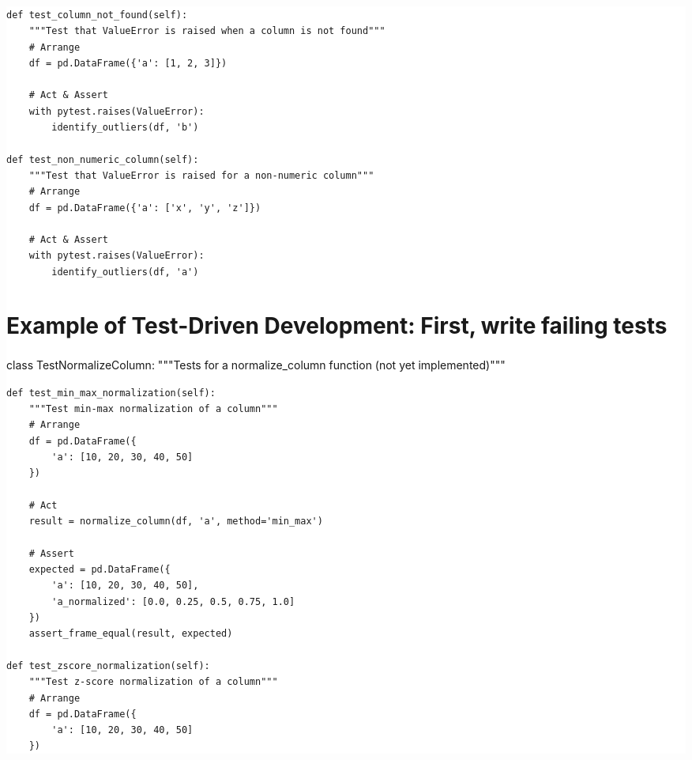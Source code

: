     def test_column_not_found(self):
        """Test that ValueError is raised when a column is not found"""
        # Arrange
        df = pd.DataFrame({'a': [1, 2, 3]})
        
        # Act & Assert
        with pytest.raises(ValueError):
            identify_outliers(df, 'b')
    
    def test_non_numeric_column(self):
        """Test that ValueError is raised for a non-numeric column"""
        # Arrange
        df = pd.DataFrame({'a': ['x', 'y', 'z']})
        
        # Act & Assert
        with pytest.raises(ValueError):
            identify_outliers(df, 'a')


# Example of Test-Driven Development: First, write failing tests

class TestNormalizeColumn:
    """Tests for a normalize_column function (not yet implemented)"""
    
    def test_min_max_normalization(self):
        """Test min-max normalization of a column"""
        # Arrange
        df = pd.DataFrame({
            'a': [10, 20, 30, 40, 50]
        })
        
        # Act
        result = normalize_column(df, 'a', method='min_max')
        
        # Assert
        expected = pd.DataFrame({
            'a': [10, 20, 30, 40, 50],
            'a_normalized': [0.0, 0.25, 0.5, 0.75, 1.0]
        })
        assert_frame_equal(result, expected)
    
    def test_zscore_normalization(self):
        """Test z-score normalization of a column"""
        # Arrange
        df = pd.DataFrame({
            'a': [10, 20, 30, 40, 50]
        })
        